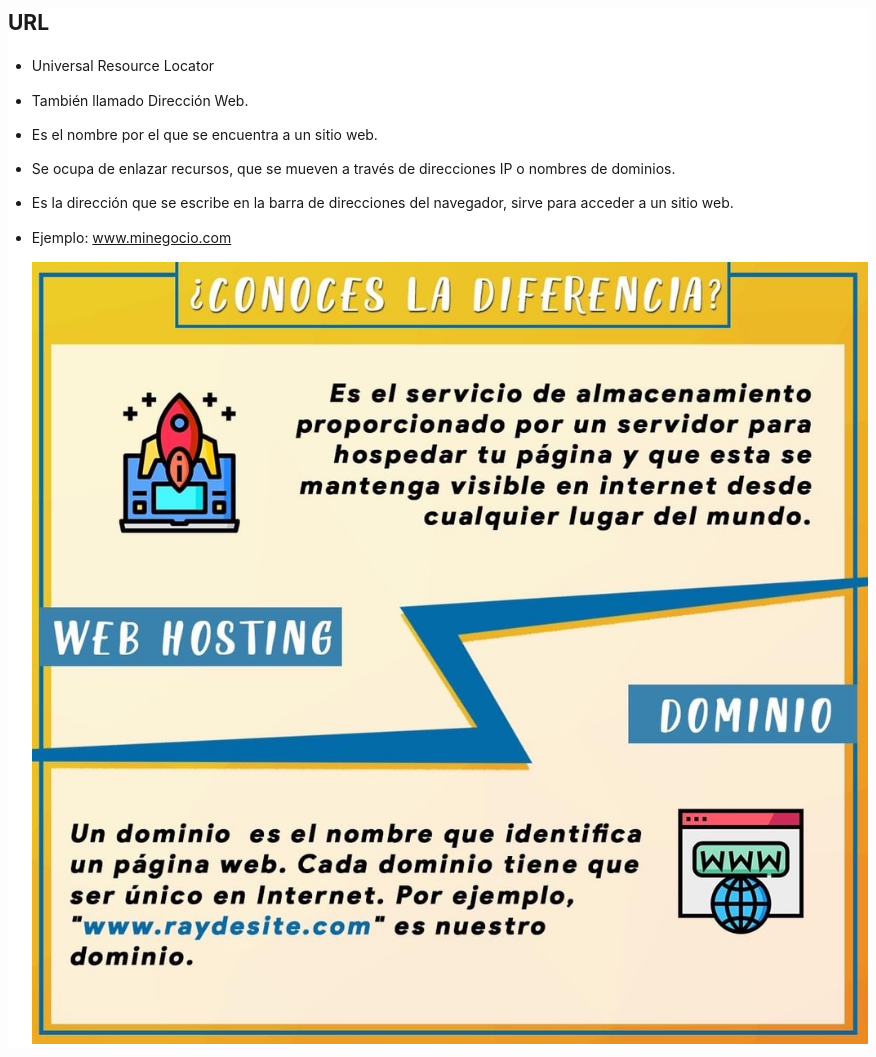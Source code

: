 ## URL

* Universal Resource Locator
* También llamado Dirección Web.
* Es el nombre por el que se encuentra a un sitio web.
* Se ocupa de enlazar recursos, que se mueven a través de direcciones IP o nombres de dominios.
* Es la dirección que se escribe en la barra de direcciones del navegador, sirve para acceder a un sitio web.
* Ejemplo: www.minegocio.com

  ![Diferencia entre Web Hosting y Dominio](img/hosting-dominio.JPG)

